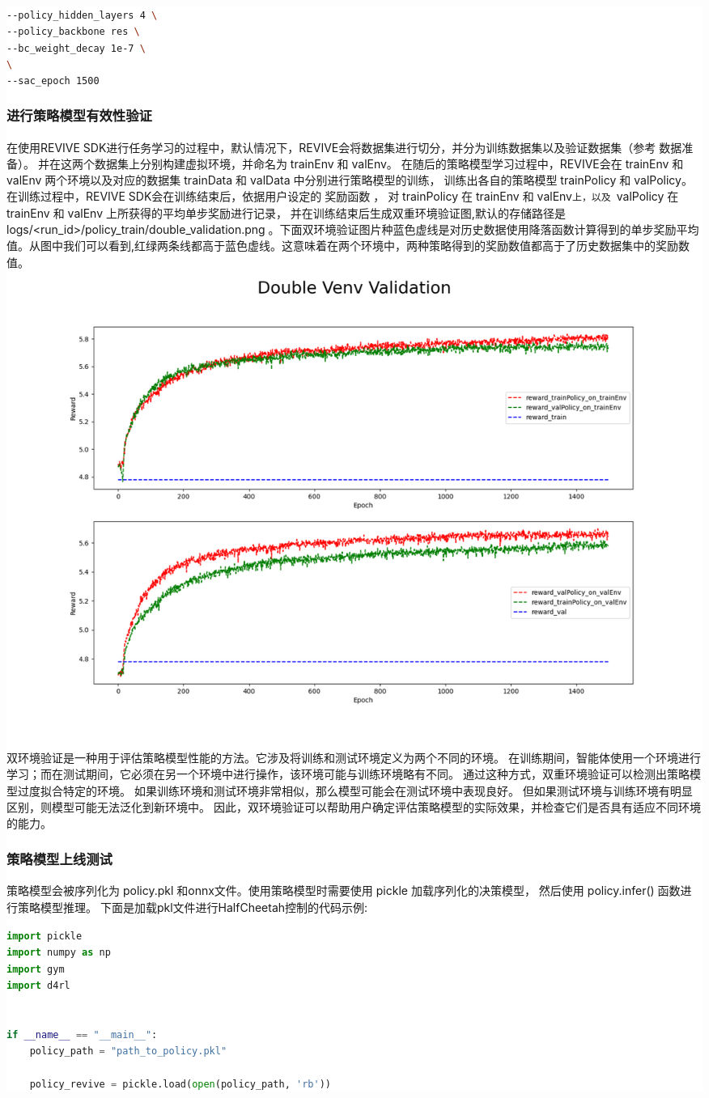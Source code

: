 ```bash
--policy_hidden_layers 4 \
--policy_backbone res \
--bc_weight_decay 1e-7 \
\
--sac_epoch 1500

```
### 进行策略模型有效性验证
在使用REVIVE SDK进行任务学习的过程中，默认情况下，REVIVE会将数据集进行切分，并分为训练数据集以及验证数据集（参考 数据准备）。 并在这两个数据集上分别构建虚拟环境，并命名为 trainEnv 和 valEnv。 在随后的策略模型学习过程中，REVIVE会在 trainEnv 和 valEnv 两个环境以及对应的数据集 trainData 和 valData 中分别进行策略模型的训练， 训练出各自的策略模型 trainPolicy 和 valPolicy。在训练过程中，REVIVE SDK会在训练结束后，依据用户设定的 奖励函数 ， 对 trainPolicy 在 trainEnv 和 valEnv``上，以及 ``valPolicy 在 trainEnv 和 valEnv 上所获得的平均单步奖励进行记录， 并在训练结束后生成双重环境验证图,默认的存储路径是 logs/<run_id>/policy_train/double_validation.png 。下面双环境验证图片种蓝色虚线是对历史数据使用降落函数计算得到的单步奖励平均值。从图中我们可以看到,红绿两条线都高于蓝色虚线。这意味着在两个环境中，两种策略得到的奖励数值都高于了历史数据集中的奖励数值。
![](../assets/5.3-9.png)

双环境验证是一种用于评估策略模型性能的方法。它涉及将训练和测试环境定义为两个不同的环境。 在训练期间，智能体使用一个环境进行学习；而在测试期间，它必须在另一个环境中进行操作，该环境可能与训练环境略有不同。 通过这种方式，双重环境验证可以检测出策略模型过度拟合特定的环境。 如果训练环境和测试环境非常相似，那么模型可能会在测试环境中表现良好。 但如果测试环境与训练环境有明显区别，则模型可能无法泛化到新环境中。 因此，双环境验证可以帮助用户确定评估策略模型的实际效果，并检查它们是否具有适应不同环境的能力。
### 策略模型上线测试
策略模型会被序列化为 policy.pkl 和onnx文件。使用策略模型时需要使用 pickle 加载序列化的决策模型， 然后使用 policy.infer() 函数进行策略模型推理。
下面是加载pkl文件进行HalfCheetah控制的代码示例:
```python
import pickle
import numpy as np
import gym
import d4rl


if __name__ == "__main__":
    policy_path = "path_to_policy.pkl"

    policy_revive = pickle.load(open(policy_path, 'rb'))
```